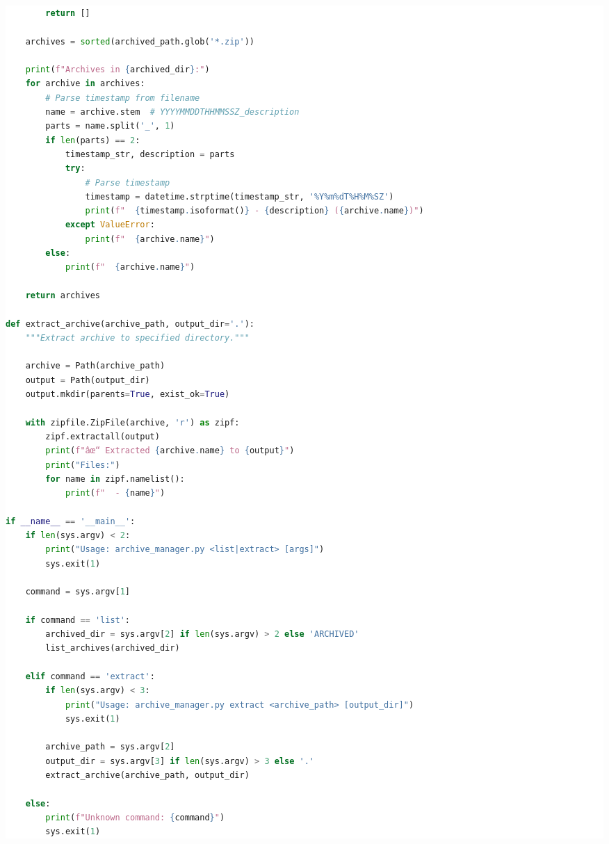 ```python
        return []
    
    archives = sorted(archived_path.glob('*.zip'))
    
    print(f"Archives in {archived_dir}:")
    for archive in archives:
        # Parse timestamp from filename
        name = archive.stem  # YYYYMMDDTHHMMSSZ_description
        parts = name.split('_', 1)
        if len(parts) == 2:
            timestamp_str, description = parts
            try:
                # Parse timestamp
                timestamp = datetime.strptime(timestamp_str, '%Y%m%dT%H%M%SZ')
                print(f"  {timestamp.isoformat()} - {description} ({archive.name})")
            except ValueError:
                print(f"  {archive.name}")
        else:
            print(f"  {archive.name}")
    
    return archives

def extract_archive(archive_path, output_dir='.'):
    """Extract archive to specified directory."""
    
    archive = Path(archive_path)
    output = Path(output_dir)
    output.mkdir(parents=True, exist_ok=True)
    
    with zipfile.ZipFile(archive, 'r') as zipf:
        zipf.extractall(output)
        print(f"âœ“ Extracted {archive.name} to {output}")
        print("Files:")
        for name in zipf.namelist():
            print(f"  - {name}")

if __name__ == '__main__':
    if len(sys.argv) < 2:
        print("Usage: archive_manager.py <list|extract> [args]")
        sys.exit(1)
    
    command = sys.argv[1]
    
    if command == 'list':
        archived_dir = sys.argv[2] if len(sys.argv) > 2 else 'ARCHIVED'
        list_archives(archived_dir)
    
    elif command == 'extract':
        if len(sys.argv) < 3:
            print("Usage: archive_manager.py extract <archive_path> [output_dir]")
            sys.exit(1)
        
        archive_path = sys.argv[2]
        output_dir = sys.argv[3] if len(sys.argv) > 3 else '.'
        extract_archive(archive_path, output_dir)
    
    else:
        print(f"Unknown command: {command}")
        sys.exit(1)
```
